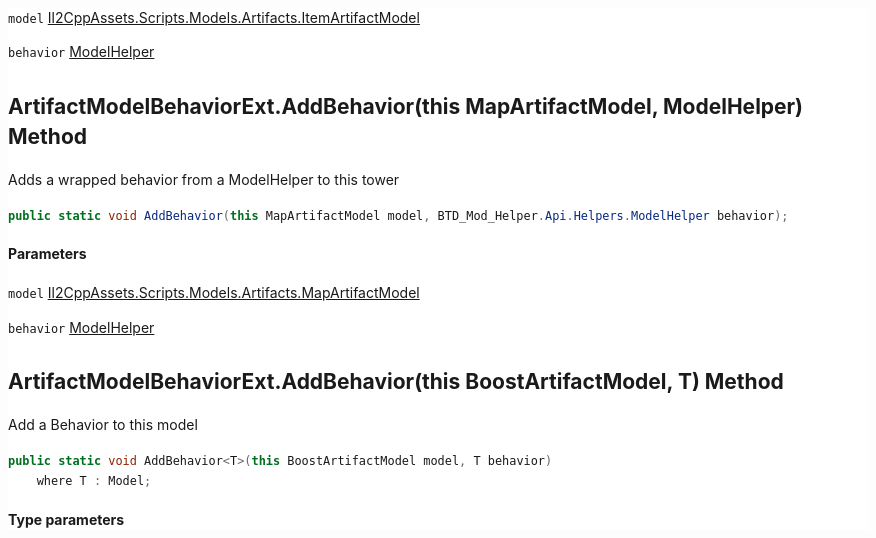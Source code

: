 <a name='BTD_Mod_Helper.Extensions.ArtifactModelBehaviorExt.AddBehavior(thisItemArtifactModel,BTD_Mod_Helper.Api.Helpers.ModelHelper).model'></a>

`model` [Il2CppAssets.Scripts.Models.Artifacts.ItemArtifactModel](https://docs.microsoft.com/en-us/dotnet/api/Il2CppAssets.Scripts.Models.Artifacts.ItemArtifactModel 'Il2CppAssets.Scripts.Models.Artifacts.ItemArtifactModel')

<a name='BTD_Mod_Helper.Extensions.ArtifactModelBehaviorExt.AddBehavior(thisItemArtifactModel,BTD_Mod_Helper.Api.Helpers.ModelHelper).behavior'></a>

`behavior` [ModelHelper](BTD_Mod_Helper.Api.Helpers.ModelHelper.md 'BTD_Mod_Helper.Api.Helpers.ModelHelper')

<a name='BTD_Mod_Helper.Extensions.ArtifactModelBehaviorExt.AddBehavior(thisMapArtifactModel,BTD_Mod_Helper.Api.Helpers.ModelHelper)'></a>

## ArtifactModelBehaviorExt.AddBehavior(this MapArtifactModel, ModelHelper) Method

Adds a wrapped behavior from a ModelHelper to this tower

```csharp
public static void AddBehavior(this MapArtifactModel model, BTD_Mod_Helper.Api.Helpers.ModelHelper behavior);
```
#### Parameters

<a name='BTD_Mod_Helper.Extensions.ArtifactModelBehaviorExt.AddBehavior(thisMapArtifactModel,BTD_Mod_Helper.Api.Helpers.ModelHelper).model'></a>

`model` [Il2CppAssets.Scripts.Models.Artifacts.MapArtifactModel](https://docs.microsoft.com/en-us/dotnet/api/Il2CppAssets.Scripts.Models.Artifacts.MapArtifactModel 'Il2CppAssets.Scripts.Models.Artifacts.MapArtifactModel')

<a name='BTD_Mod_Helper.Extensions.ArtifactModelBehaviorExt.AddBehavior(thisMapArtifactModel,BTD_Mod_Helper.Api.Helpers.ModelHelper).behavior'></a>

`behavior` [ModelHelper](BTD_Mod_Helper.Api.Helpers.ModelHelper.md 'BTD_Mod_Helper.Api.Helpers.ModelHelper')

<a name='BTD_Mod_Helper.Extensions.ArtifactModelBehaviorExt.AddBehavior_T_(thisBoostArtifactModel,T)'></a>

## ArtifactModelBehaviorExt.AddBehavior<T>(this BoostArtifactModel, T) Method

Add a Behavior to this model

```csharp
public static void AddBehavior<T>(this BoostArtifactModel model, T behavior)
    where T : Model;
```
#### Type parameters

<a name='BTD_Mod_Helper.Extensions.ArtifactModelBehaviorExt.AddBehavior_T_(thisBoostArtifactModel,T).T'></a>
